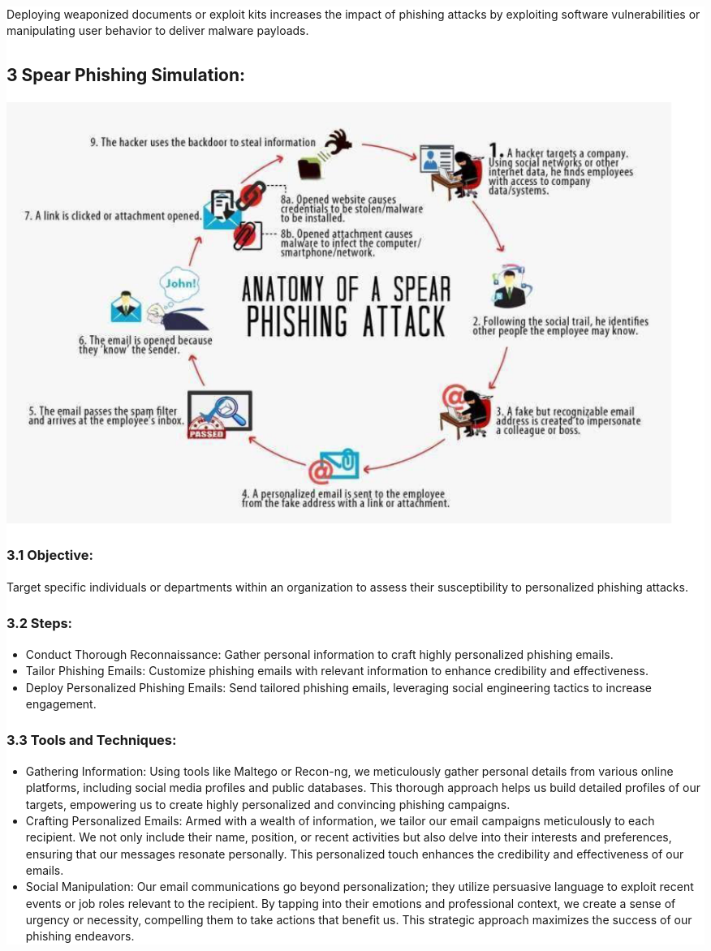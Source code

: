  Deploying weaponized documents or exploit kits increases the impact of phishing attacks by exploiting software vulnerabilities or manipulating user behavior to deliver malware payloads.

 ## 3 Spear Phishing Simulation:

![Phising Incident  ](img\p2.png)

 ### 3.1 Objective: 
 Target specific individuals or departments within an organization to assess
their susceptibility to personalized phishing attacks.

### 3.2 Steps:
 - Conduct Thorough Reconnaissance: Gather personal information to craft   highly personalized phishing emails.
 - Tailor Phishing Emails: Customize phishing emails with relevant information to enhance credibility and effectiveness.
 - Deploy Personalized Phishing Emails: Send tailored phishing emails, leveraging social engineering tactics to increase engagement.

### 3.3 Tools and Techniques:
 - Gathering Information: Using tools like Maltego or Recon-ng, we meticulously gather personal details from various online platforms, including social media profiles and public databases. This thorough approach helps us build detailed profiles of our targets, empowering us to create highly personalized and convincing phishing campaigns.
 - Crafting Personalized Emails: Armed with a wealth of information, we tailor our email campaigns meticulously to each recipient. We not only include their name, position, or recent activities but also delve into their interests and preferences, ensuring that our messages resonate personally. This personalized touch enhances the credibility and effectiveness of our emails.
 - Social Manipulation: Our email communications go beyond personalization; they utilize persuasive language to exploit recent events or job roles relevant to the recipient. By tapping into their emotions and professional context, we create a sense of urgency or necessity, compelling them to take actions that benefit us. This strategic approach maximizes the success of our phishing endeavors.
